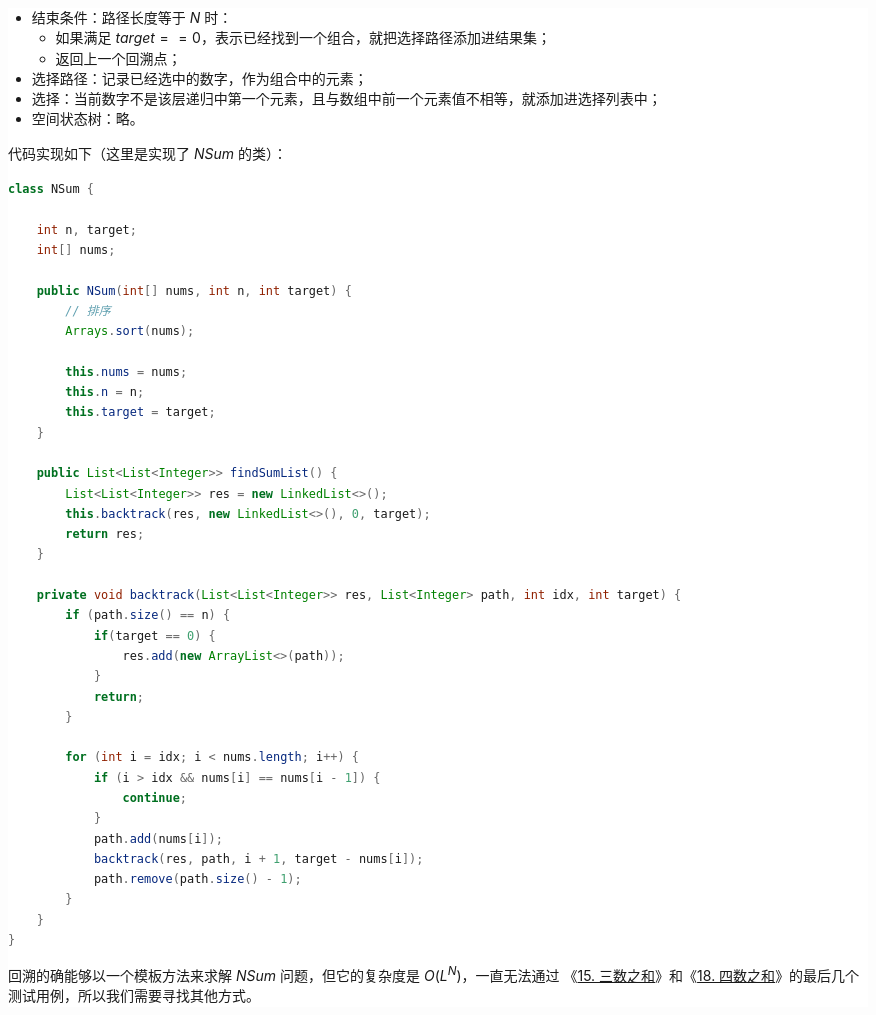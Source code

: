 - 结束条件：路径长度等于 $N$ 时：
  - 如果满足 $target == 0$，表示已经找到一个组合，就把选择路径添加进结果集；
  - 返回上一个回溯点；
- 选择路径：记录已经选中的数字，作为组合中的元素；
- 选择：当前数字不是该层递归中第一个元素，且与数组中前一个元素值不相等，就添加进选择列表中；
- 空间状态树：略。



代码实现如下（这里是实现了 $NSum$ 的类）：

```java
class NSum {

    int n, target;
    int[] nums;

    public NSum(int[] nums, int n, int target) {
        // 排序
        Arrays.sort(nums);

        this.nums = nums;
        this.n = n;
        this.target = target;
    }

    public List<List<Integer>> findSumList() {
        List<List<Integer>> res = new LinkedList<>();
        this.backtrack(res, new LinkedList<>(), 0, target);
        return res;
    }

    private void backtrack(List<List<Integer>> res, List<Integer> path, int idx, int target) {
        if (path.size() == n) {
            if(target == 0) {
                res.add(new ArrayList<>(path));
            }
            return;
        }

        for (int i = idx; i < nums.length; i++) {
            if (i > idx && nums[i] == nums[i - 1]) {
                continue;
            }
            path.add(nums[i]);
            backtrack(res, path, i + 1, target - nums[i]);
            path.remove(path.size() - 1);
        }
    }
}
```

回溯的确能够以一个模板方法来求解 $NSum$ 问题，但它的复杂度是 $O(L^N)$，一直无法通过 《[15. 三数之和](https://leetcode-cn.com/problems/3sum/)》和《[18. 四数之和](https://leetcode-cn.com/problems/4sum/)》的最后几个测试用例，所以我们需要寻找其他方式。

